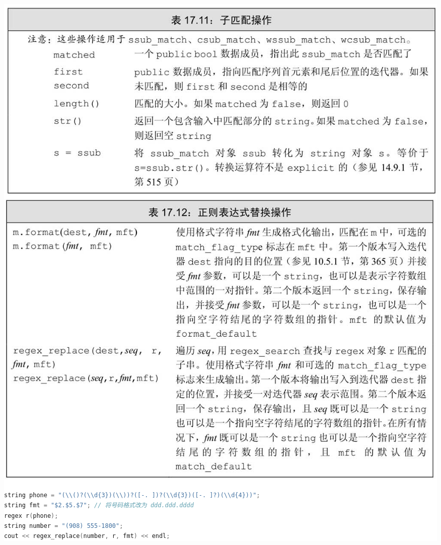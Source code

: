![](../images/cpp_sub_match.png ":size=50%")
![](../images/cpp_regex_replace.png ":size=50%")

```cpp
string phone = "(\\()?(\\d{3})(\\))?([-. ])?(\\d{3})([-. ]?)(\\d{4}))";
string fmt = "$2.$5.$7"; // 将号码格式改为 ddd.ddd.dddd
regex r(phone);
string number = "(908) 555-1800";
cout << regex_replace(number, r, fmt) << endl;
```
